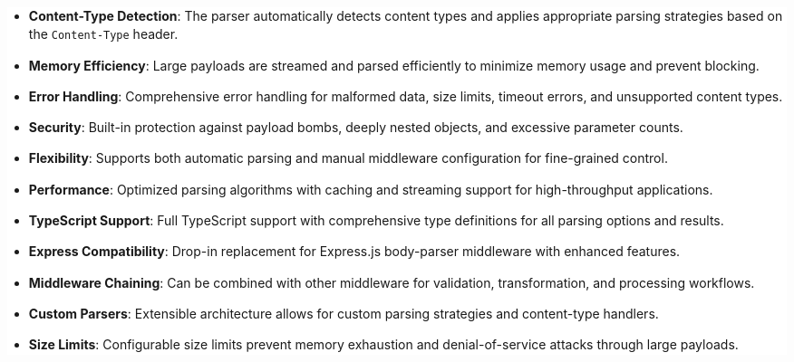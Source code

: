 - **Content-Type Detection**: The parser automatically detects content types and applies appropriate parsing strategies based on the `Content-Type` header.

- **Memory Efficiency**: Large payloads are streamed and parsed efficiently to minimize memory usage and prevent blocking.

- **Error Handling**: Comprehensive error handling for malformed data, size limits, timeout errors, and unsupported content types.

- **Security**: Built-in protection against payload bombs, deeply nested objects, and excessive parameter counts.

- **Flexibility**: Supports both automatic parsing and manual middleware configuration for fine-grained control.

- **Performance**: Optimized parsing algorithms with caching and streaming support for high-throughput applications.

- **TypeScript Support**: Full TypeScript support with comprehensive type definitions for all parsing options and results.

- **Express Compatibility**: Drop-in replacement for Express.js body-parser middleware with enhanced features.

- **Middleware Chaining**: Can be combined with other middleware for validation, transformation, and processing workflows.

- **Custom Parsers**: Extensible architecture allows for custom parsing strategies and content-type handlers.

- **Size Limits**: Configurable size limits prevent memory exhaustion and denial-of-service attacks through large payloads.
